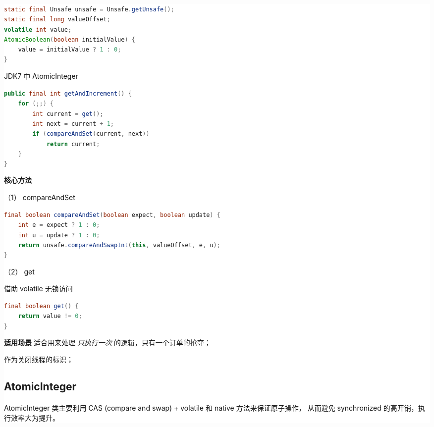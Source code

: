 ```java
static final Unsafe unsafe = Unsafe.getUnsafe();
static final long valueOffset;
volatile int value;
AtomicBoolean(boolean initialValue) {
    value = initialValue ? 1 : 0;
}
```

JDK7 中 AtomicInteger

```java
public final int getAndIncrement() {
    for (;;) {
        int current = get();
        int next = current + 1;
        if (compareAndSet(current, next))
            return current;
    }
}
```



**核心方法**

（1） compareAndSet

```java
final boolean compareAndSet(boolean expect, boolean update) {
    int e = expect ? 1 : 0;
    int u = update ? 1 : 0;
    return unsafe.compareAndSwapInt(this, valueOffset, e, u);
}
```

（2） get

借助 volatile 无锁访问

```java
final boolean get() {
    return value != 0;
}
```



**适用场景**
适合用来处理 *只执行一次* 的逻辑，只有一个订单的抢夺；

作为关闭线程的标识；



## AtomicInteger

AtomicInteger 类主要利⽤ CAS (compare and swap) + volatile 和 native ⽅法来保证原⼦操作， 从⽽避免 synchronized 的⾼开销，执⾏效率⼤为提升。
